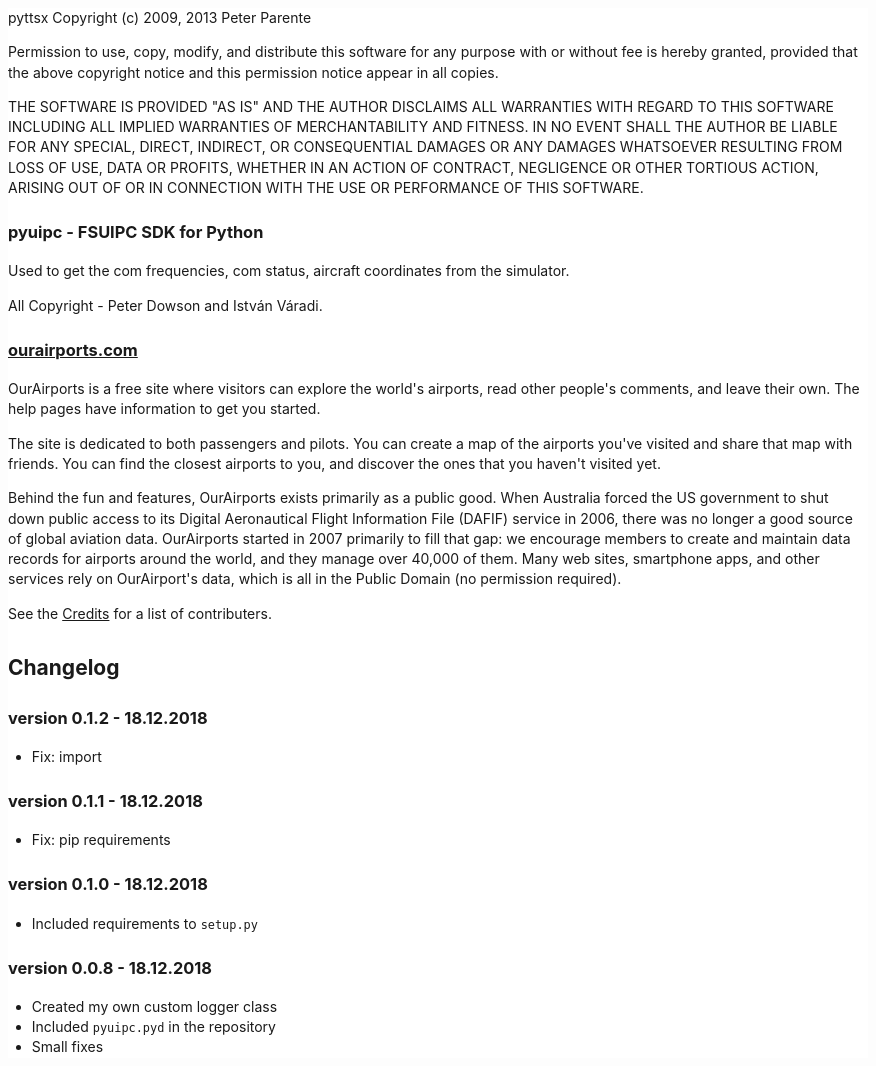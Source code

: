 pyttsx Copyright (c) 2009, 2013 Peter Parente

Permission to use, copy, modify, and distribute this software for any
purpose with or without fee is hereby granted, provided that the above
copyright notice and this permission notice appear in all copies.

THE SOFTWARE IS PROVIDED "AS IS" AND THE AUTHOR DISCLAIMS ALL WARRANTIES
WITH REGARD TO THIS SOFTWARE INCLUDING ALL IMPLIED WARRANTIES OF
MERCHANTABILITY AND FITNESS. IN NO EVENT SHALL THE AUTHOR BE LIABLE FOR
ANY SPECIAL, DIRECT, INDIRECT, OR CONSEQUENTIAL DAMAGES OR ANY DAMAGES
WHATSOEVER RESULTING FROM LOSS OF USE, DATA OR PROFITS, WHETHER IN AN
ACTION OF CONTRACT, NEGLIGENCE OR OTHER TORTIOUS ACTION, ARISING OUT OF
OR IN CONNECTION WITH THE USE OR PERFORMANCE OF THIS SOFTWARE.


### pyuipc - FSUIPC SDK for Python
Used to get the com frequencies, com status, aircraft coordinates from the simulator.

All Copyright - Peter Dowson and István Váradi.

### [ourairports.com](http://ourairports.com)
OurAirports is a free site where visitors can explore the world's airports, read other people's comments, and leave their own. The help pages have information to get you started.

The site is dedicated to both passengers and pilots. You can create a map of the airports you've visited and share that map with friends. You can find the closest airports to you, and discover the ones that you haven't visited yet.

Behind the fun and features, OurAirports exists primarily as a public good. When Australia forced the US government to shut down public access to its Digital Aeronautical Flight Information File (DAFIF) service in 2006, there was no longer a good source of global aviation data. OurAirports started in 2007 primarily to fill that gap: we encourage members to create and maintain data records for airports around the world, and they manage over 40,000 of them. Many web sites, smartphone apps, and other services rely on OurAirport's data, which is all in the Public Domain (no permission required).

See the [Credits](http://ourairports.com/about.html#credits) for a list of contributers.

## Changelog
### version 0.1.2 - 18.12.2018
* Fix: import

### version 0.1.1 - 18.12.2018
* Fix: pip requirements

### version 0.1.0 - 18.12.2018
* Included requirements to `setup.py`

### version 0.0.8 - 18.12.2018
* Created my own custom logger class
* Included `pyuipc.pyd` in the repository
* Small fixes
